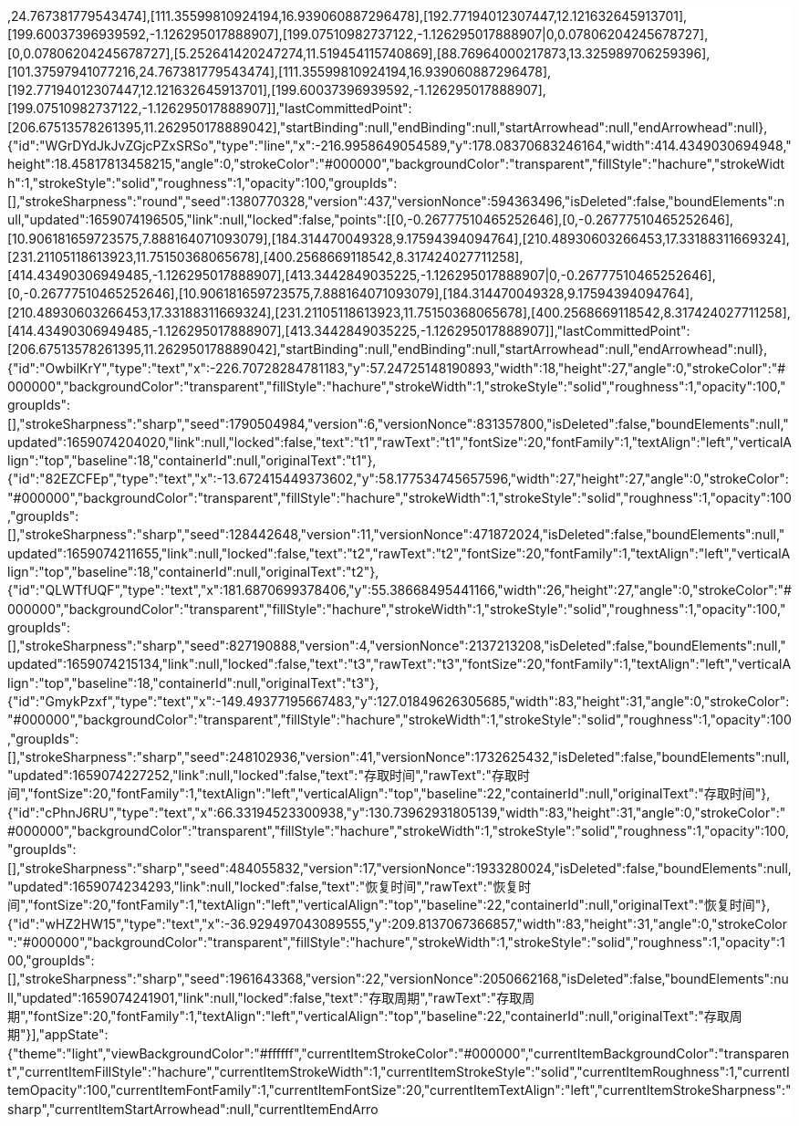 ,24.767381779543474],[111.35599810924194,16.939060887296478],[192.77194012307447,12.121632645913701],[199.60037396939592,-1.126295017888907],[199.07510982737122,-1.126295017888907|0,0.07806204245678727],[0,0.07806204245678727],[5.252641420247274,11.519454115740869],[88.76964000217873,13.325989706259396],[101.37597941077216,24.767381779543474],[111.35599810924194,16.939060887296478],[192.77194012307447,12.121632645913701],[199.60037396939592,-1.126295017888907],[199.07510982737122,-1.126295017888907]],"lastCommittedPoint":[206.67513578261395,11.262950178889042],"startBinding":null,"endBinding":null,"startArrowhead":null,"endArrowhead":null},{"id":"WGrDYdJkJvZGjcPZxSRSo","type":"line","x":-216.9958649054589,"y":178.08370683246164,"width":414.4349030694948,"height":18.45817813458215,"angle":0,"strokeColor":"#000000","backgroundColor":"transparent","fillStyle":"hachure","strokeWidth":1,"strokeStyle":"solid","roughness":1,"opacity":100,"groupIds":[],"strokeSharpness":"round","seed":1380770328,"version":437,"versionNonce":594363496,"isDeleted":false,"boundElements":null,"updated":1659074196505,"link":null,"locked":false,"points":[[0,-0.26777510465252646],[0,-0.26777510465252646],[10.906181659723575,7.888164071093079],[184.314470049328,9.17594394094764],[210.48930603266453,17.33188311669324],[231.21105118613923,11.75150368065678],[400.2568669118542,8.317424027711258],[414.43490306949485,-1.126295017888907],[413.3442849035225,-1.126295017888907|0,-0.26777510465252646],[0,-0.26777510465252646],[10.906181659723575,7.888164071093079],[184.314470049328,9.17594394094764],[210.48930603266453,17.33188311669324],[231.21105118613923,11.75150368065678],[400.2568669118542,8.317424027711258],[414.43490306949485,-1.126295017888907],[413.3442849035225,-1.126295017888907]],"lastCommittedPoint":[206.67513578261395,11.262950178889042],"startBinding":null,"endBinding":null,"startArrowhead":null,"endArrowhead":null},{"id":"OwbilKrY","type":"text","x":-226.70728284781183,"y":57.24725148190893,"width":18,"height":27,"angle":0,"strokeColor":"#000000","backgroundColor":"transparent","fillStyle":"hachure","strokeWidth":1,"strokeStyle":"solid","roughness":1,"opacity":100,"groupIds":[],"strokeSharpness":"sharp","seed":1790504984,"version":6,"versionNonce":831357800,"isDeleted":false,"boundElements":null,"updated":1659074204020,"link":null,"locked":false,"text":"t1","rawText":"t1","fontSize":20,"fontFamily":1,"textAlign":"left","verticalAlign":"top","baseline":18,"containerId":null,"originalText":"t1"},{"id":"82EZCFEp","type":"text","x":-13.672415449373602,"y":58.177534745657596,"width":27,"height":27,"angle":0,"strokeColor":"#000000","backgroundColor":"transparent","fillStyle":"hachure","strokeWidth":1,"strokeStyle":"solid","roughness":1,"opacity":100,"groupIds":[],"strokeSharpness":"sharp","seed":128442648,"version":11,"versionNonce":471872024,"isDeleted":false,"boundElements":null,"updated":1659074211655,"link":null,"locked":false,"text":"t2","rawText":"t2","fontSize":20,"fontFamily":1,"textAlign":"left","verticalAlign":"top","baseline":18,"containerId":null,"originalText":"t2"},{"id":"QLWTfUQF","type":"text","x":181.6870699378406,"y":55.38668495441166,"width":26,"height":27,"angle":0,"strokeColor":"#000000","backgroundColor":"transparent","fillStyle":"hachure","strokeWidth":1,"strokeStyle":"solid","roughness":1,"opacity":100,"groupIds":[],"strokeSharpness":"sharp","seed":827190888,"version":4,"versionNonce":2137213208,"isDeleted":false,"boundElements":null,"updated":1659074215134,"link":null,"locked":false,"text":"t3","rawText":"t3","fontSize":20,"fontFamily":1,"textAlign":"left","verticalAlign":"top","baseline":18,"containerId":null,"originalText":"t3"},{"id":"GmykPzxf","type":"text","x":-149.49377195667483,"y":127.01849626305685,"width":83,"height":31,"angle":0,"strokeColor":"#000000","backgroundColor":"transparent","fillStyle":"hachure","strokeWidth":1,"strokeStyle":"solid","roughness":1,"opacity":100,"groupIds":[],"strokeSharpness":"sharp","seed":248102936,"version":41,"versionNonce":1732625432,"isDeleted":false,"boundElements":null,"updated":1659074227252,"link":null,"locked":false,"text":"存取时间","rawText":"存取时间","fontSize":20,"fontFamily":1,"textAlign":"left","verticalAlign":"top","baseline":22,"containerId":null,"originalText":"存取时间"},{"id":"cPhnJ6RU","type":"text","x":66.33194523300938,"y":130.73962931805139,"width":83,"height":31,"angle":0,"strokeColor":"#000000","backgroundColor":"transparent","fillStyle":"hachure","strokeWidth":1,"strokeStyle":"solid","roughness":1,"opacity":100,"groupIds":[],"strokeSharpness":"sharp","seed":484055832,"version":17,"versionNonce":1933280024,"isDeleted":false,"boundElements":null,"updated":1659074234293,"link":null,"locked":false,"text":"恢复时间","rawText":"恢复时间","fontSize":20,"fontFamily":1,"textAlign":"left","verticalAlign":"top","baseline":22,"containerId":null,"originalText":"恢复时间"},{"id":"wHZ2HW15","type":"text","x":-36.929497043089555,"y":209.8137067366857,"width":83,"height":31,"angle":0,"strokeColor":"#000000","backgroundColor":"transparent","fillStyle":"hachure","strokeWidth":1,"strokeStyle":"solid","roughness":1,"opacity":100,"groupIds":[],"strokeSharpness":"sharp","seed":1961643368,"version":22,"versionNonce":2050662168,"isDeleted":false,"boundElements":null,"updated":1659074241901,"link":null,"locked":false,"text":"存取周期","rawText":"存取周期","fontSize":20,"fontFamily":1,"textAlign":"left","verticalAlign":"top","baseline":22,"containerId":null,"originalText":"存取周期"}],"appState":{"theme":"light","viewBackgroundColor":"#ffffff","currentItemStrokeColor":"#000000","currentItemBackgroundColor":"transparent","currentItemFillStyle":"hachure","currentItemStrokeWidth":1,"currentItemStrokeStyle":"solid","currentItemRoughness":1,"currentItemOpacity":100,"currentItemFontFamily":1,"currentItemFontSize":20,"currentItemTextAlign":"left","currentItemStrokeSharpness":"sharp","currentItemStartArrowhead":null,"currentItemEndArro